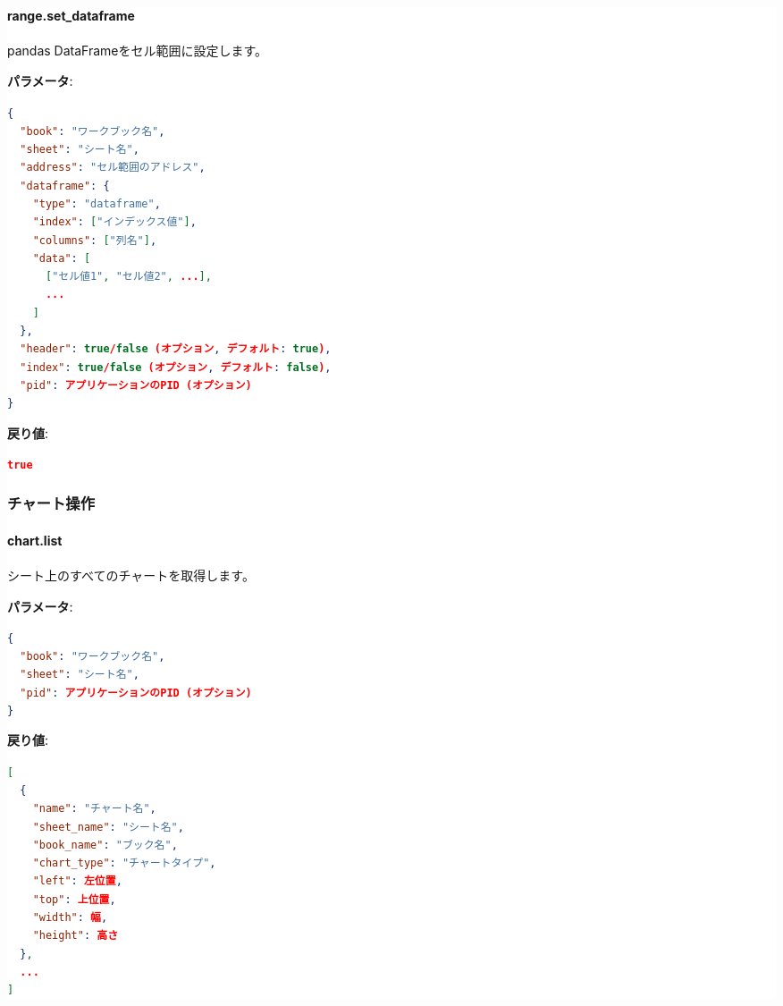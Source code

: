 #### range.set_dataframe

pandas DataFrameをセル範囲に設定します。

**パラメータ**:
```json
{
  "book": "ワークブック名",
  "sheet": "シート名",
  "address": "セル範囲のアドレス",
  "dataframe": {
    "type": "dataframe",
    "index": ["インデックス値"],
    "columns": ["列名"],
    "data": [
      ["セル値1", "セル値2", ...],
      ...
    ]
  },
  "header": true/false (オプション, デフォルト: true),
  "index": true/false (オプション, デフォルト: false),
  "pid": アプリケーションのPID (オプション)
}
```

**戻り値**:
```json
true
```

### チャート操作

#### chart.list

シート上のすべてのチャートを取得します。

**パラメータ**:
```json
{
  "book": "ワークブック名",
  "sheet": "シート名",
  "pid": アプリケーションのPID (オプション)
}
```

**戻り値**:
```json
[
  {
    "name": "チャート名",
    "sheet_name": "シート名",
    "book_name": "ブック名",
    "chart_type": "チャートタイプ",
    "left": 左位置,
    "top": 上位置,
    "width": 幅,
    "height": 高さ
  },
  ...
]
```
